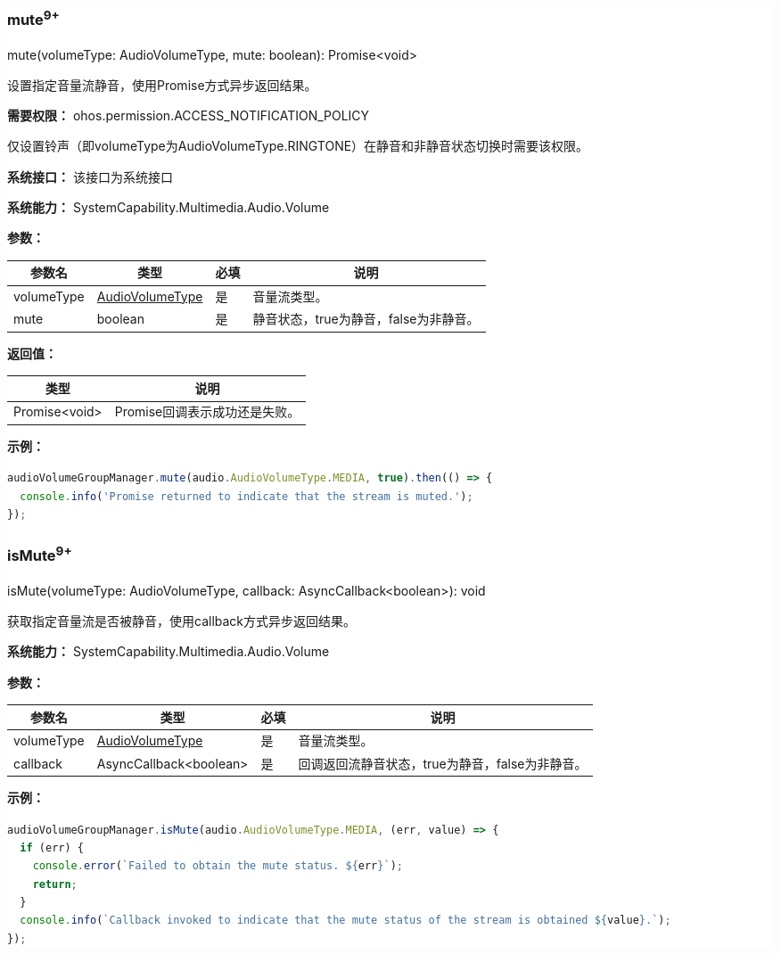 ### mute<sup>9+</sup>

mute(volumeType: AudioVolumeType, mute: boolean): Promise&lt;void&gt;

设置指定音量流静音，使用Promise方式异步返回结果。

**需要权限：** ohos.permission.ACCESS_NOTIFICATION_POLICY

仅设置铃声（即volumeType为AudioVolumeType.RINGTONE）在静音和非静音状态切换时需要该权限。

**系统接口：** 该接口为系统接口

**系统能力：** SystemCapability.Multimedia.Audio.Volume

**参数：**

| 参数名     | 类型                                | 必填 | 说明                                  |
| ---------- | ----------------------------------- | ---- | ------------------------------------- |
| volumeType | [AudioVolumeType](#audiovolumetype) | 是   | 音量流类型。                          |
| mute       | boolean                             | 是   | 静音状态，true为静音，false为非静音。 |

**返回值：**

| 类型                | 说明                          |
| ------------------- | ----------------------------- |
| Promise&lt;void&gt; | Promise回调表示成功还是失败。 |

**示例：**

```js
audioVolumeGroupManager.mute(audio.AudioVolumeType.MEDIA, true).then(() => {
  console.info('Promise returned to indicate that the stream is muted.');
});
```

### isMute<sup>9+</sup>

isMute(volumeType: AudioVolumeType, callback: AsyncCallback&lt;boolean&gt;): void

获取指定音量流是否被静音，使用callback方式异步返回结果。

**系统能力：** SystemCapability.Multimedia.Audio.Volume

**参数：**

| 参数名     | 类型                                | 必填 | 说明                                            |
| ---------- | ----------------------------------- | ---- | ----------------------------------------------- |
| volumeType | [AudioVolumeType](#audiovolumetype) | 是   | 音量流类型。                                    |
| callback   | AsyncCallback&lt;boolean&gt;        | 是   | 回调返回流静音状态，true为静音，false为非静音。 |

**示例：**

```js
audioVolumeGroupManager.isMute(audio.AudioVolumeType.MEDIA, (err, value) => {
  if (err) {
    console.error(`Failed to obtain the mute status. ${err}`);
    return;
  }
  console.info(`Callback invoked to indicate that the mute status of the stream is obtained ${value}.`);
});
```
